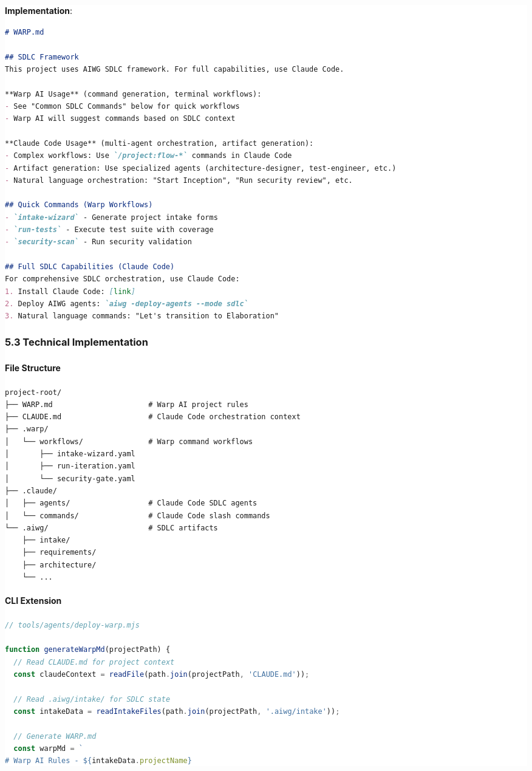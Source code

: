 **Implementation**:
```markdown
# WARP.md

## SDLC Framework
This project uses AIWG SDLC framework. For full capabilities, use Claude Code.

**Warp AI Usage** (command generation, terminal workflows):
- See "Common SDLC Commands" below for quick workflows
- Warp AI will suggest commands based on SDLC context

**Claude Code Usage** (multi-agent orchestration, artifact generation):
- Complex workflows: Use `/project:flow-*` commands in Claude Code
- Artifact generation: Use specialized agents (architecture-designer, test-engineer, etc.)
- Natural language orchestration: "Start Inception", "Run security review", etc.

## Quick Commands (Warp Workflows)
- `intake-wizard` - Generate project intake forms
- `run-tests` - Execute test suite with coverage
- `security-scan` - Run security validation

## Full SDLC Capabilities (Claude Code)
For comprehensive SDLC orchestration, use Claude Code:
1. Install Claude Code: [link]
2. Deploy AIWG agents: `aiwg -deploy-agents --mode sdlc`
3. Natural language commands: "Let's transition to Elaboration"
```

### 5.3 Technical Implementation

#### File Structure
```
project-root/
├── WARP.md                      # Warp AI project rules
├── CLAUDE.md                    # Claude Code orchestration context
├── .warp/
│   └── workflows/               # Warp command workflows
│       ├── intake-wizard.yaml
│       ├── run-iteration.yaml
│       └── security-gate.yaml
├── .claude/
│   ├── agents/                  # Claude Code SDLC agents
│   └── commands/                # Claude Code slash commands
└── .aiwg/                       # SDLC artifacts
    ├── intake/
    ├── requirements/
    ├── architecture/
    └── ...
```

#### CLI Extension
```javascript
// tools/agents/deploy-warp.mjs

function generateWarpMd(projectPath) {
  // Read CLAUDE.md for project context
  const claudeContext = readFile(path.join(projectPath, 'CLAUDE.md'));

  // Read .aiwg/intake/ for SDLC state
  const intakeData = readIntakeFiles(path.join(projectPath, '.aiwg/intake'));

  // Generate WARP.md
  const warpMd = `
# Warp AI Rules - ${intakeData.projectName}
```